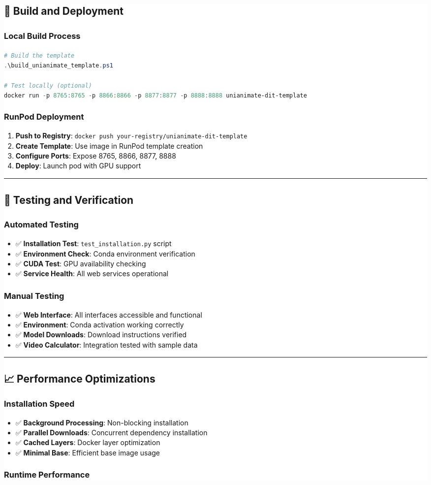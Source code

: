 
## 🔧 Build and Deployment

### Local Build Process

```powershell
# Build the template
.\build_unianimate_template.ps1

# Test locally (optional)
docker run -p 8765:8765 -p 8866:8866 -p 8877:8877 -p 8888:8888 unianimate-dit-template
```

### RunPod Deployment

1. **Push to Registry**: `docker push your-registry/unianimate-dit-template`
2. **Create Template**: Use image in RunPod template creation
3. **Configure Ports**: Expose 8765, 8866, 8877, 8888
4. **Deploy**: Launch pod with GPU support

---

## 🧪 Testing and Verification

### Automated Testing

- ✅ **Installation Test**: `test_installation.py` script
- ✅ **Environment Check**: Conda environment verification
- ✅ **CUDA Test**: GPU availability checking
- ✅ **Service Health**: All web services operational

### Manual Testing

- ✅ **Web Interface**: All interfaces accessible and functional
- ✅ **Environment**: Conda activation working correctly
- ✅ **Model Downloads**: Download instructions verified
- ✅ **Video Calculator**: Integration tested with sample data

---

## 📈 Performance Optimizations

### Installation Speed

- ✅ **Background Processing**: Non-blocking installation
- ✅ **Parallel Downloads**: Concurrent dependency installation
- ✅ **Cached Layers**: Docker layer optimization
- ✅ **Minimal Base**: Efficient base image usage

### Runtime Performance
